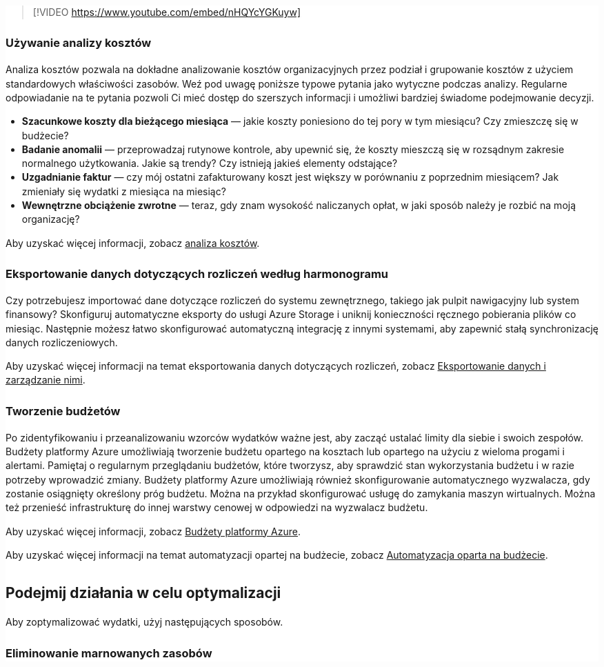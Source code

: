 >[!VIDEO https://www.youtube.com/embed/nHQYcYGKuyw]


### <a name="use-cost-analysis"></a>Używanie analizy kosztów

Analiza kosztów pozwala na dokładne analizowanie kosztów organizacyjnych przez podział i grupowanie kosztów z użyciem standardowych właściwości zasobów. Weź pod uwagę poniższe typowe pytania jako wytyczne podczas analizy. Regularne odpowiadanie na te pytania pozwoli Ci mieć dostęp do szerszych informacji i umożliwi bardziej świadome podejmowanie decyzji.

- **Szacunkowe koszty dla bieżącego miesiąca** — jakie koszty poniesiono do tej pory w tym miesiącu? Czy zmieszczę się w budżecie?
- **Badanie anomalii** — przeprowadzaj rutynowe kontrole, aby upewnić się, że koszty mieszczą się w rozsądnym zakresie normalnego użytkowania. Jakie są trendy? Czy istnieją jakieś elementy odstające?
- **Uzgadnianie faktur** — czy mój ostatni zafakturowany koszt jest większy w porównaniu z poprzednim miesiącem? Jak zmieniały się wydatki z miesiąca na miesiąc?
- **Wewnętrzne obciążenie zwrotne** — teraz, gdy znam wysokość naliczanych opłat, w jaki sposób należy je rozbić na moją organizację?

Aby uzyskać więcej informacji, zobacz [analiza kosztów](quick-acm-cost-analysis.md).

### <a name="export-billing-data-on-a-schedule"></a>Eksportowanie danych dotyczących rozliczeń według harmonogramu

Czy potrzebujesz importować dane dotyczące rozliczeń do systemu zewnętrznego, takiego jak pulpit nawigacyjny lub system finansowy? Skonfiguruj automatyczne eksporty do usługi Azure Storage i uniknij konieczności ręcznego pobierania plików co miesiąc. Następnie możesz łatwo skonfigurować automatyczną integrację z innymi systemami, aby zapewnić stałą synchronizację danych rozliczeniowych.

Aby uzyskać więcej informacji na temat eksportowania danych dotyczących rozliczeń, zobacz [Eksportowanie danych i zarządzanie nimi](tutorial-export-acm-data.md).

### <a name="create-budgets"></a>Tworzenie budżetów

Po zidentyfikowaniu i przeanalizowaniu wzorców wydatków ważne jest, aby zacząć ustalać limity dla siebie i swoich zespołów. Budżety platformy Azure umożliwiają tworzenie budżetu opartego na kosztach lub opartego na użyciu z wieloma progami i alertami. Pamiętaj o regularnym przeglądaniu budżetów, które tworzysz, aby sprawdzić stan wykorzystania budżetu i w razie potrzeby wprowadzić zmiany. Budżety platformy Azure umożliwiają również skonfigurowanie automatycznego wyzwalacza, gdy zostanie osiągnięty określony próg budżetu. Można na przykład skonfigurować usługę do zamykania maszyn wirtualnych. Można też przenieść infrastrukturę do innej warstwy cenowej w odpowiedzi na wyzwalacz budżetu.

Aby uzyskać więcej informacji, zobacz [Budżety platformy Azure](tutorial-acm-create-budgets.md).

Aby uzyskać więcej informacji na temat automatyzacji opartej na budżecie, zobacz [Automatyzacja oparta na budżecie](../manage/cost-management-budget-scenario.md).

## <a name="act-to-optimize"></a>Podejmij działania w celu optymalizacji
Aby zoptymalizować wydatki, użyj następujących sposobów.

### <a name="cut-out-waste"></a>Eliminowanie marnowanych zasobów
